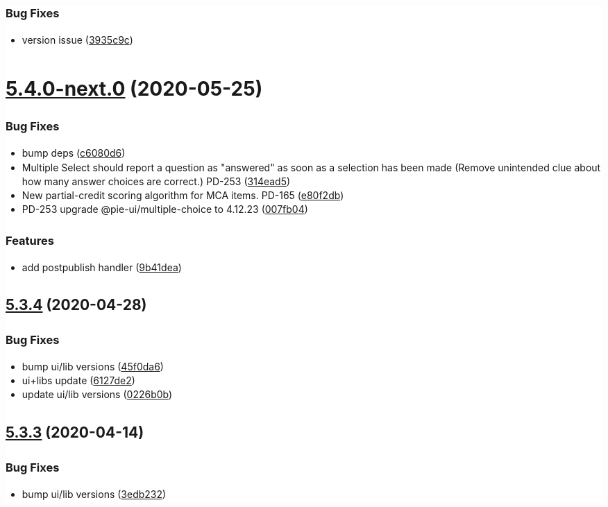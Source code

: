 
### Bug Fixes

* version issue ([3935c9c](https://github.com/pie-framework/pie-elements/commit/3935c9c))





# [5.4.0-next.0](https://github.com/pie-framework/pie-elements/compare/@pie-element/multiple-choice@5.3.4...@pie-element/multiple-choice@5.4.0-next.0) (2020-05-25)


### Bug Fixes

* bump deps ([c6080d6](https://github.com/pie-framework/pie-elements/commit/c6080d6))
* Multiple Select should report a question as "answered" as soon as a selection has been made (Remove unintended clue about how many answer choices are correct.) PD-253 ([314ead5](https://github.com/pie-framework/pie-elements/commit/314ead5))
* New partial-credit scoring algorithm for MCA items. PD-165 ([e80f2db](https://github.com/pie-framework/pie-elements/commit/e80f2db))
* PD-253 upgrade @pie-ui/multiple-choice to 4.12.23 ([007fb04](https://github.com/pie-framework/pie-elements/commit/007fb04))


### Features

* add postpublish handler ([9b41dea](https://github.com/pie-framework/pie-elements/commit/9b41dea))





## [5.3.4](https://github.com/pie-framework/pie-elements/compare/@pie-element/multiple-choice@5.3.3...@pie-element/multiple-choice@5.3.4) (2020-04-28)


### Bug Fixes

* bump ui/lib versions ([45f0da6](https://github.com/pie-framework/pie-elements/commit/45f0da6))
* ui+libs update ([6127de2](https://github.com/pie-framework/pie-elements/commit/6127de2))
* update ui/lib versions ([0226b0b](https://github.com/pie-framework/pie-elements/commit/0226b0b))





## [5.3.3](https://github.com/pie-framework/pie-elements/compare/@pie-element/multiple-choice@5.3.2...@pie-element/multiple-choice@5.3.3) (2020-04-14)


### Bug Fixes

* bump ui/lib versions ([3edb232](https://github.com/pie-framework/pie-elements/commit/3edb232))
